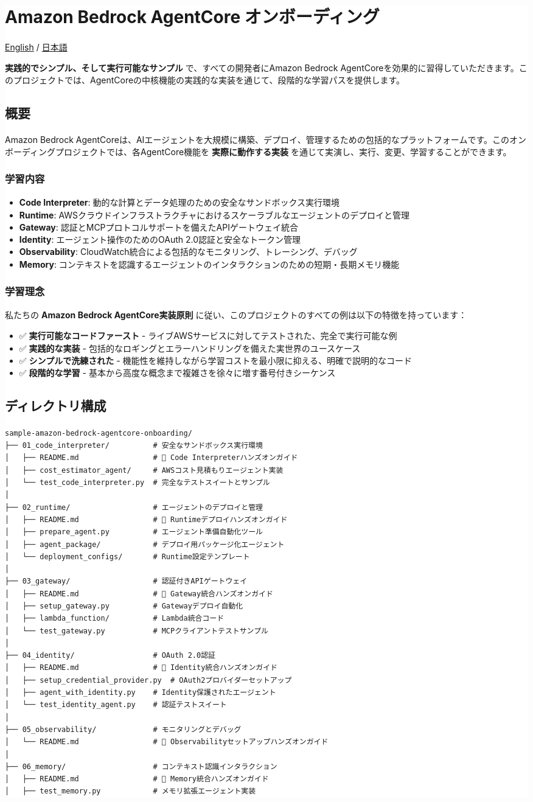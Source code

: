 # Amazon Bedrock AgentCore オンボーディング

[English](README_en.md) / [日本語](README.md)

**実践的でシンプル、そして実行可能なサンプル** で、すべての開発者にAmazon Bedrock AgentCoreを効果的に習得していただきます。このプロジェクトでは、AgentCoreの中核機能の実践的な実装を通じて、段階的な学習パスを提供します。

## 概要

Amazon Bedrock AgentCoreは、AIエージェントを大規模に構築、デプロイ、管理するための包括的なプラットフォームです。このオンボーディングプロジェクトでは、各AgentCore機能を **実際に動作する実装** を通じて実演し、実行、変更、学習することができます。

### 学習内容

- **Code Interpreter**: 動的な計算とデータ処理のための安全なサンドボックス実行環境
- **Runtime**: AWSクラウドインフラストラクチャにおけるスケーラブルなエージェントのデプロイと管理
- **Gateway**: 認証とMCPプロトコルサポートを備えたAPIゲートウェイ統合
- **Identity**: エージェント操作のためのOAuth 2.0認証と安全なトークン管理
- **Observability**: CloudWatch統合による包括的なモニタリング、トレーシング、デバッグ
- **Memory**: コンテキストを認識するエージェントのインタラクションのための短期・長期メモリ機能

### 学習理念

私たちの **Amazon Bedrock AgentCore実装原則** に従い、このプロジェクトのすべての例は以下の特徴を持っています：

- ✅ **実行可能なコードファースト** - ライブAWSサービスに対してテストされた、完全で実行可能な例
- ✅ **実践的な実装** - 包括的なロギングとエラーハンドリングを備えた実世界のユースケース
- ✅ **シンプルで洗練された** - 機能性を維持しながら学習コストを最小限に抑える、明確で説明的なコード
- ✅ **段階的な学習** - 基本から高度な概念まで複雑さを徐々に増す番号付きシーケンス

## ディレクトリ構成

```
sample-amazon-bedrock-agentcore-onboarding/
├── 01_code_interpreter/          # 安全なサンドボックス実行環境
│   ├── README.md                 # 📖 Code Interpreterハンズオンガイド
│   ├── cost_estimator_agent/     # AWSコスト見積もりエージェント実装
│   └── test_code_interpreter.py  # 完全なテストスイートとサンプル
│
├── 02_runtime/                   # エージェントのデプロイと管理
│   ├── README.md                 # 📖 Runtimeデプロイハンズオンガイド
│   ├── prepare_agent.py          # エージェント準備自動化ツール
│   ├── agent_package/            # デプロイ用パッケージ化エージェント
│   └── deployment_configs/       # Runtime設定テンプレート
│
├── 03_gateway/                   # 認証付きAPIゲートウェイ
│   ├── README.md                 # 📖 Gateway統合ハンズオンガイド
│   ├── setup_gateway.py          # Gatewayデプロイ自動化
│   ├── lambda_function/          # Lambda統合コード
│   └── test_gateway.py           # MCPクライアントテストサンプル
│
├── 04_identity/                  # OAuth 2.0認証
│   ├── README.md                 # 📖 Identity統合ハンズオンガイド
│   ├── setup_credential_provider.py  # OAuth2プロバイダーセットアップ
│   ├── agent_with_identity.py    # Identity保護されたエージェント
│   └── test_identity_agent.py    # 認証テストスイート
│
├── 05_observability/             # モニタリングとデバッグ
│   └── README.md                 # 📖 Observabilityセットアップハンズオンガイド
│
├── 06_memory/                    # コンテキスト認識インタラクション
│   ├── README.md                 # 📖 Memory統合ハンズオンガイド
│   ├── test_memory.py            # メモリ拡張エージェント実装
```
